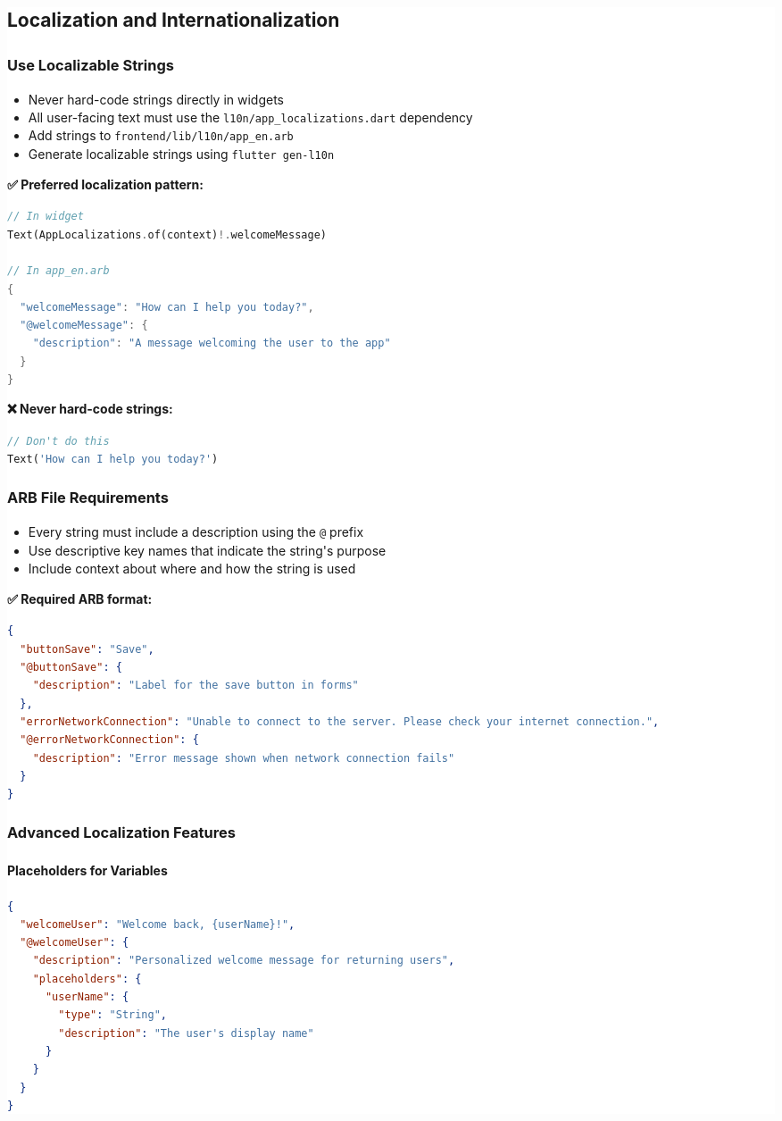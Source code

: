 ## Localization and Internationalization

### Use Localizable Strings
- Never hard-code strings directly in widgets
- All user-facing text must use the `l10n/app_localizations.dart` dependency
- Add strings to `frontend/lib/l10n/app_en.arb`
- Generate localizable strings using `flutter gen-l10n`

**✅ Preferred localization pattern:**
```dart
// In widget
Text(AppLocalizations.of(context)!.welcomeMessage)

// In app_en.arb
{
  "welcomeMessage": "How can I help you today?",
  "@welcomeMessage": {
    "description": "A message welcoming the user to the app"
  }
}
```

**❌ Never hard-code strings:**
```dart
// Don't do this
Text('How can I help you today?')
```

### ARB File Requirements
- Every string must include a description using the `@` prefix
- Use descriptive key names that indicate the string's purpose
- Include context about where and how the string is used

**✅ Required ARB format:**
```json
{
  "buttonSave": "Save",
  "@buttonSave": {
    "description": "Label for the save button in forms"
  },
  "errorNetworkConnection": "Unable to connect to the server. Please check your internet connection.",
  "@errorNetworkConnection": {
    "description": "Error message shown when network connection fails"
  }
}
```

### Advanced Localization Features

#### Placeholders for Variables
```json
{
  "welcomeUser": "Welcome back, {userName}!",
  "@welcomeUser": {
    "description": "Personalized welcome message for returning users",
    "placeholders": {
      "userName": {
        "type": "String",
        "description": "The user's display name"
      }
    }
  }
}
```